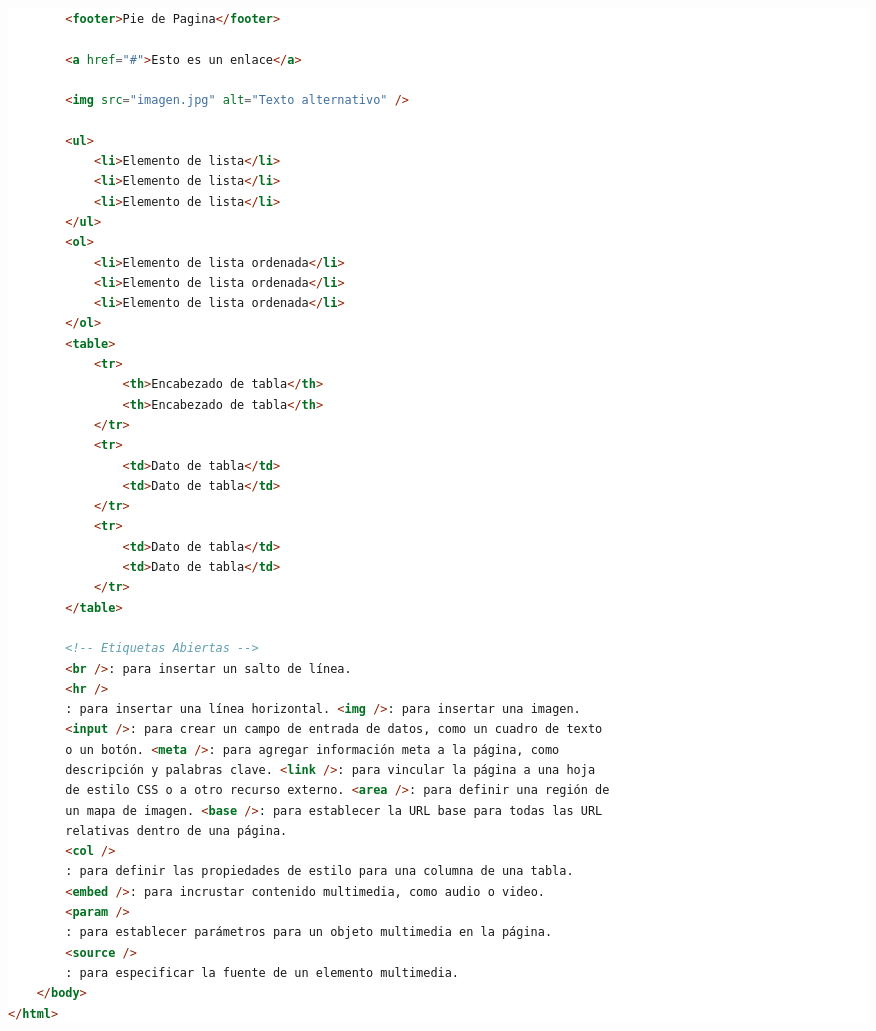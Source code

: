 ```html
		<footer>Pie de Pagina</footer>

		<a href="#">Esto es un enlace</a>

		<img src="imagen.jpg" alt="Texto alternativo" />

		<ul>
			<li>Elemento de lista</li>
			<li>Elemento de lista</li>
			<li>Elemento de lista</li>
		</ul>
		<ol>
			<li>Elemento de lista ordenada</li>
			<li>Elemento de lista ordenada</li>
			<li>Elemento de lista ordenada</li>
		</ol>
		<table>
			<tr>
				<th>Encabezado de tabla</th>
				<th>Encabezado de tabla</th>
			</tr>
			<tr>
				<td>Dato de tabla</td>
				<td>Dato de tabla</td>
			</tr>
			<tr>
				<td>Dato de tabla</td>
				<td>Dato de tabla</td>
			</tr>
		</table>

		<!-- Etiquetas Abiertas -->
		<br />: para insertar un salto de línea.
		<hr />
		: para insertar una línea horizontal. <img />: para insertar una imagen.
		<input />: para crear un campo de entrada de datos, como un cuadro de texto
		o un botón. <meta />: para agregar información meta a la página, como
		descripción y palabras clave. <link />: para vincular la página a una hoja
		de estilo CSS o a otro recurso externo. <area />: para definir una región de
		un mapa de imagen. <base />: para establecer la URL base para todas las URL
		relativas dentro de una página.
		<col />
		: para definir las propiedades de estilo para una columna de una tabla.
		<embed />: para incrustar contenido multimedia, como audio o video.
		<param />
		: para establecer parámetros para un objeto multimedia en la página.
		<source />
		: para especificar la fuente de un elemento multimedia.
	</body>
</html>
```
